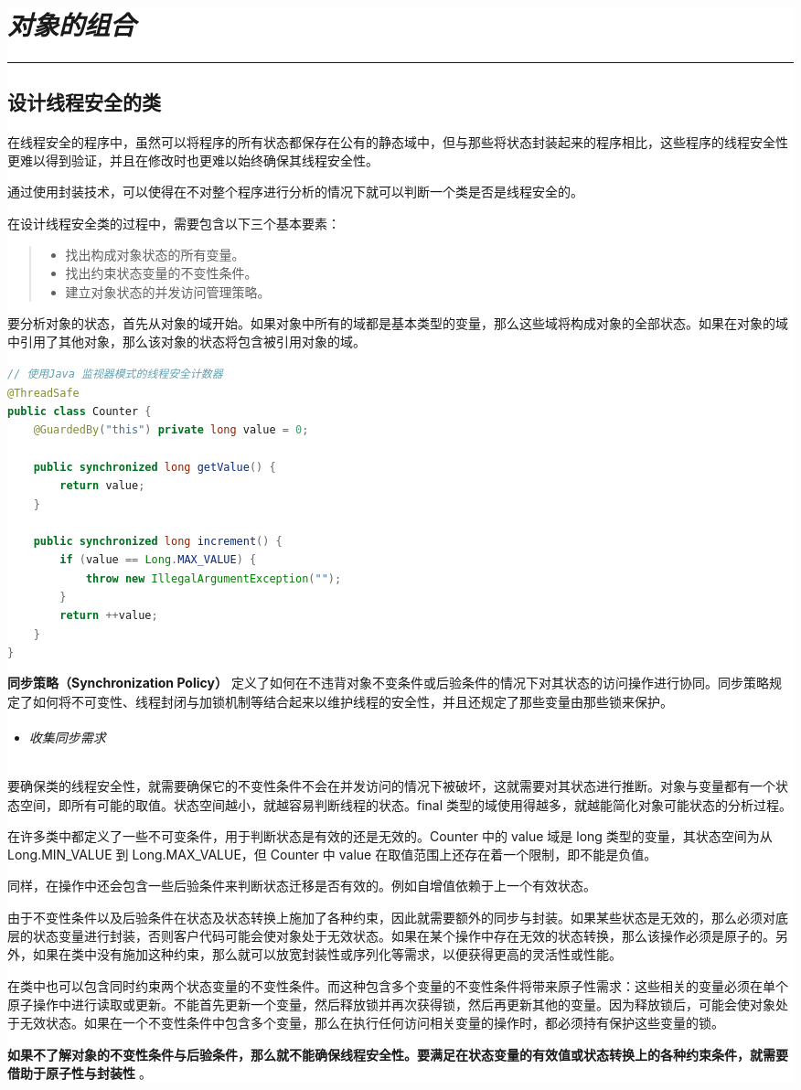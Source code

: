 # ***对象的组合***

---
## 设计线程安全的类

在线程安全的程序中，虽然可以将程序的所有状态都保存在公有的静态域中，但与那些将状态封装起来的程序相比，这些程序的线程安全性更难以得到验证，并且在修改时也更难以始终确保其线程安全性。

通过使用封装技术，可以使得在不对整个程序进行分析的情况下就可以判断一个类是否是线程安全的。

在设计线程安全类的过程中，需要包含以下三个基本要素：
>- 找出构成对象状态的所有变量。
>- 找出约束状态变量的不变性条件。
>- 建立对象状态的并发访问管理策略。

要分析对象的状态，首先从对象的域开始。如果对象中所有的域都是基本类型的变量，那么这些域将构成对象的全部状态。如果在对象的域中引用了其他对象，那么该对象的状态将包含被引用对象的域。

```java
// 使用Java 监视器模式的线程安全计数器
@ThreadSafe
public class Counter {
    @GuardedBy("this") private long value = 0;

    public synchronized long getValue() {
        return value;
    }

    public synchronized long increment() {
        if (value == Long.MAX_VALUE) {
            throw new IllegalArgumentException("");
        }
        return ++value;
    }
}
```

**同步策略（Synchronization Policy）** 定义了如何在不违背对象不变条件或后验条件的情况下对其状态的访问操作进行协同。同步策略规定了如何将不可变性、线程封闭与加锁机制等结合起来以维护线程的安全性，并且还规定了那些变量由那些锁来保护。

- ###### 收集同步需求

要确保类的线程安全性，就需要确保它的不变性条件不会在并发访问的情况下被破坏，这就需要对其状态进行推断。对象与变量都有一个状态空间，即所有可能的取值。状态空间越小，就越容易判断线程的状态。final 类型的域使用得越多，就越能简化对象可能状态的分析过程。

在许多类中都定义了一些不可变条件，用于判断状态是有效的还是无效的。Counter 中的 value 域是 long 类型的变量，其状态空间为从 Long.MIN_VALUE 到 Long.MAX_VALUE，但 Counter 中 value 在取值范围上还存在着一个限制，即不能是负值。 

同样，在操作中还会包含一些后验条件来判断状态迁移是否有效的。例如自增值依赖于上一个有效状态。

由于不变性条件以及后验条件在状态及状态转换上施加了各种约束，因此就需要额外的同步与封装。如果某些状态是无效的，那么必须对底层的状态变量进行封装，否则客户代码可能会使对象处于无效状态。如果在某个操作中存在无效的状态转换，那么该操作必须是原子的。另外，如果在类中没有施加这种约束，那么就可以放宽封装性或序列化等需求，以便获得更高的灵活性或性能。

在类中也可以包含同时约束两个状态变量的不变性条件。而这种包含多个变量的不变性条件将带来原子性需求：这些相关的变量必须在单个原子操作中进行读取或更新。不能首先更新一个变量，然后释放锁并再次获得锁，然后再更新其他的变量。因为释放锁后，可能会使对象处于无效状态。如果在一个不变性条件中包含多个变量，那么在执行任何访问相关变量的操作时，都必须持有保护这些变量的锁。

**如果不了解对象的不变性条件与后验条件，那么就不能确保线程安全性。要满足在状态变量的有效值或状态转换上的各种约束条件，就需要借助于原子性与封装性** 。
